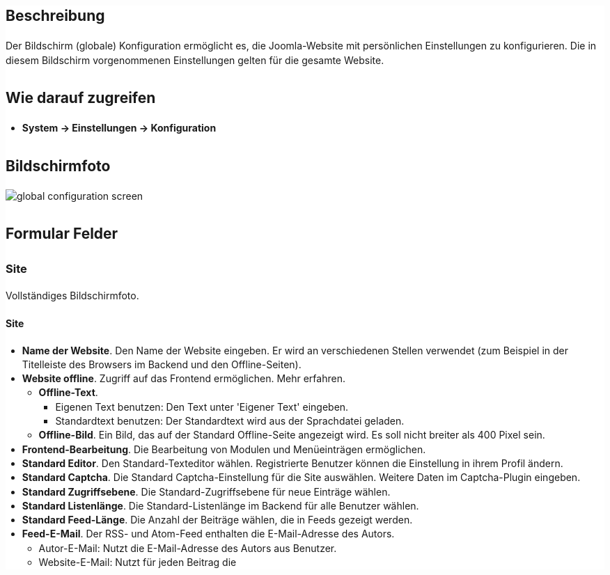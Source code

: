 

## Beschreibung

Der Bildschirm (globale) Konfiguration ermöglicht es, die Joomla-Website
mit persönlichen Einstellungen zu konfigurieren. Die in diesem
Bildschirm vorgenommenen Einstellungen gelten für die gesamte Website.

## Wie darauf zugreifen

- **System → Einstellungen → Konfiguration**

## Bildschirmfoto

<img
src="https://docs.joomla.org/images/thumb/8/8d/Help-4x-global-configuration-screen-de.png/750px-Help-4x-global-configuration-screen-de.png"
decoding="async"
srcset="https://docs.joomla.org/images/thumb/8/8d/Help-4x-global-configuration-screen-de.png/1125px-Help-4x-global-configuration-screen-de.png 1.5x, https://docs.joomla.org/images/thumb/8/8d/Help-4x-global-configuration-screen-de.png/1500px-Help-4x-global-configuration-screen-de.png 2x"
data-file-width="2720" data-file-height="1700" width="750" height="469"
alt="global configuration screen" />

## Formular Felder

### Site

Vollständiges
Bildschirmfoto.

#### Site

- **Name der Website**. Den Name der Website eingeben. Er wird an
  verschiedenen Stellen verwendet (zum Beispiel in der Titelleiste des
  Browsers im Backend und den Offline-Seiten).
- **Website offline**. Zugriff auf das Frontend ermöglichen. Mehr
  erfahren.
  - **Offline-Text**.
    - Eigenen Text benutzen: Den Text unter 'Eigener Text' eingeben.
    - Standardtext benutzen: Der Standardtext wird aus der Sprachdatei
      geladen.
  - **Offline-Bild**. Ein Bild, das auf der Standard Offline-Seite
    angezeigt wird. Es soll nicht breiter als 400 Pixel sein.
- **Frontend-Bearbeitung**. Die Bearbeitung von Modulen und
  Menüeinträgen ermöglichen.
- **Standard Editor**. Den Standard-Texteditor wählen. Registrierte
  Benutzer können die Einstellung in ihrem Profil ändern.
- **Standard Captcha**. Die Standard Captcha-Einstellung für die Site
  auswählen. Weitere Daten im
  Captcha-Plugin
  eingeben.
- **Standard Zugriffsebene**. Die Standard-Zugriffsebene für neue
  Einträge wählen.
- **Standard Listenlänge**. Die Standard-Listenlänge im Backend für alle
  Benutzer wählen.
- **Standard Feed-Länge**. Die Anzahl der Beiträge wählen, die in Feeds
  gezeigt werden.
- **Feed-E-Mail**. Der RSS- und Atom-Feed enthalten die E-Mail-Adresse
  des Autors.
  - Autor-E-Mail: Nutzt die E-Mail-Adresse des Autors aus
    Benutzer.
  - Website-E-Mail: Nutzt für jeden Beitrag die
